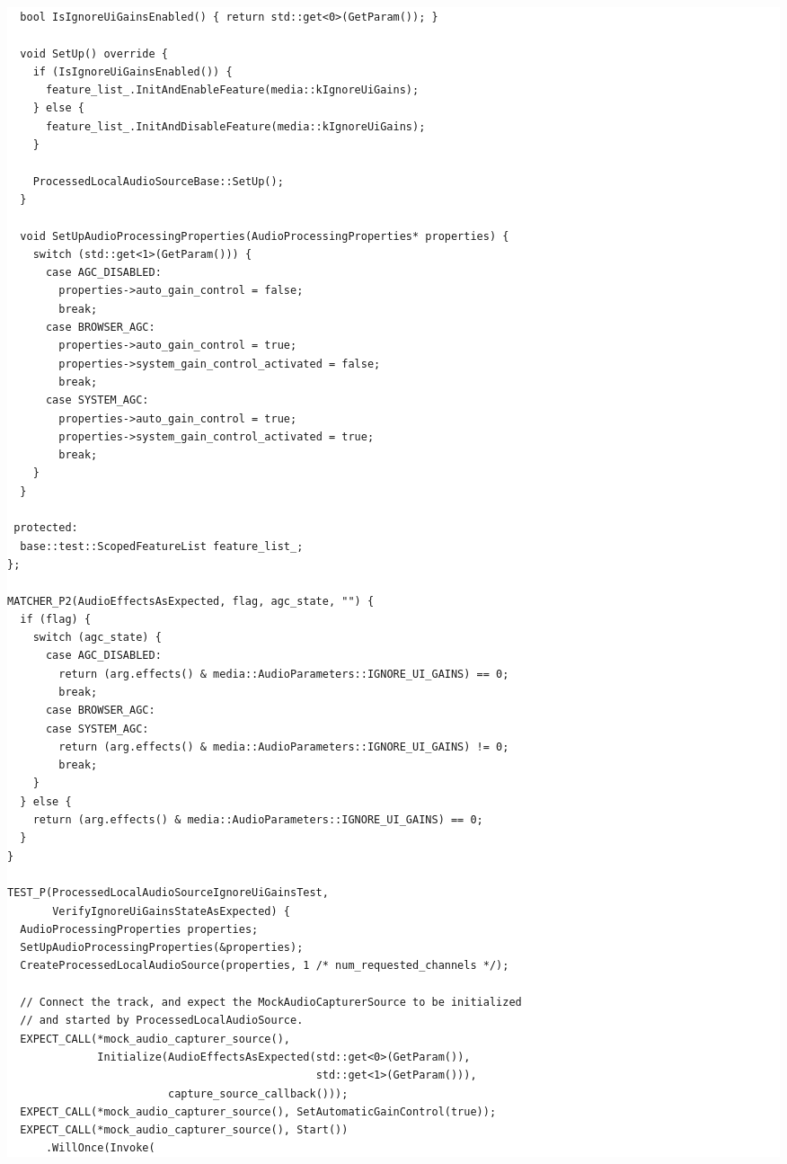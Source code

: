 ```
  bool IsIgnoreUiGainsEnabled() { return std::get<0>(GetParam()); }

  void SetUp() override {
    if (IsIgnoreUiGainsEnabled()) {
      feature_list_.InitAndEnableFeature(media::kIgnoreUiGains);
    } else {
      feature_list_.InitAndDisableFeature(media::kIgnoreUiGains);
    }

    ProcessedLocalAudioSourceBase::SetUp();
  }

  void SetUpAudioProcessingProperties(AudioProcessingProperties* properties) {
    switch (std::get<1>(GetParam())) {
      case AGC_DISABLED:
        properties->auto_gain_control = false;
        break;
      case BROWSER_AGC:
        properties->auto_gain_control = true;
        properties->system_gain_control_activated = false;
        break;
      case SYSTEM_AGC:
        properties->auto_gain_control = true;
        properties->system_gain_control_activated = true;
        break;
    }
  }

 protected:
  base::test::ScopedFeatureList feature_list_;
};

MATCHER_P2(AudioEffectsAsExpected, flag, agc_state, "") {
  if (flag) {
    switch (agc_state) {
      case AGC_DISABLED:
        return (arg.effects() & media::AudioParameters::IGNORE_UI_GAINS) == 0;
        break;
      case BROWSER_AGC:
      case SYSTEM_AGC:
        return (arg.effects() & media::AudioParameters::IGNORE_UI_GAINS) != 0;
        break;
    }
  } else {
    return (arg.effects() & media::AudioParameters::IGNORE_UI_GAINS) == 0;
  }
}

TEST_P(ProcessedLocalAudioSourceIgnoreUiGainsTest,
       VerifyIgnoreUiGainsStateAsExpected) {
  AudioProcessingProperties properties;
  SetUpAudioProcessingProperties(&properties);
  CreateProcessedLocalAudioSource(properties, 1 /* num_requested_channels */);

  // Connect the track, and expect the MockAudioCapturerSource to be initialized
  // and started by ProcessedLocalAudioSource.
  EXPECT_CALL(*mock_audio_capturer_source(),
              Initialize(AudioEffectsAsExpected(std::get<0>(GetParam()),
                                                std::get<1>(GetParam())),
                         capture_source_callback()));
  EXPECT_CALL(*mock_audio_capturer_source(), SetAutomaticGainControl(true));
  EXPECT_CALL(*mock_audio_capturer_source(), Start())
      .WillOnce(Invoke(
```